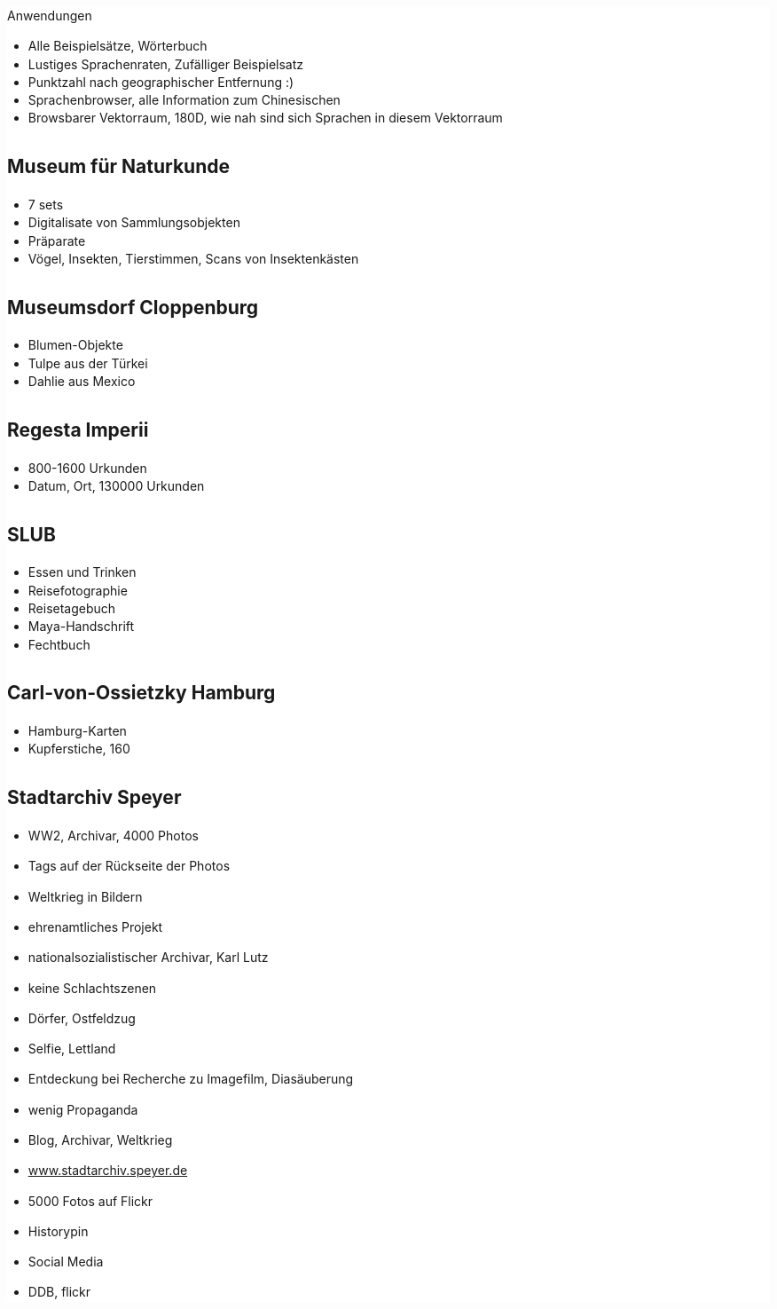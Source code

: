 Anwendungen

* Alle Beispielsätze, Wörterbuch
* Lustiges Sprachenraten, Zufälliger Beispielsatz
* Punktzahl nach geographischer Entfernung :)
* Sprachenbrowser, alle Information zum Chinesischen
* Browsbarer Vektorraum, 180D, wie nah sind sich Sprachen in diesem Vektorraum


Museum für Naturkunde
---------------------

* 7 sets
* Digitalisate von Sammlungsobjekten
* Präparate
* Vögel, Insekten, Tierstimmen, Scans von Insektenkästen

Museumsdorf Cloppenburg
-----------------------

* Blumen-Objekte
* Tulpe aus der Türkei
* Dahlie aus Mexico

Regesta Imperii
---------------

* 800-1600 Urkunden
* Datum, Ort, 130000 Urkunden

SLUB
----

* Essen und Trinken
* Reisefotographie
* Reisetagebuch
* Maya-Handschrift
* Fechtbuch

Carl-von-Ossietzky Hamburg
--------------------------

* Hamburg-Karten
* Kupferstiche, 160

Stadtarchiv Speyer
------------------

* WW2, Archivar, 4000 Photos
* Tags auf der Rückseite der Photos
* Weltkrieg in Bildern

* ehrenamtliches Projekt
* nationalsozialistischer Archivar, Karl Lutz
* keine Schlachtszenen
* Dörfer, Ostfeldzug
* Selfie, Lettland
* Entdeckung bei Recherche zu Imagefilm, Diasäuberung
* wenig Propaganda
* Blog, Archivar, Weltkrieg
* www.stadtarchiv.speyer.de
* 5000 Fotos auf Flickr
* Historypin
* Social Media
* DDB, flickr
